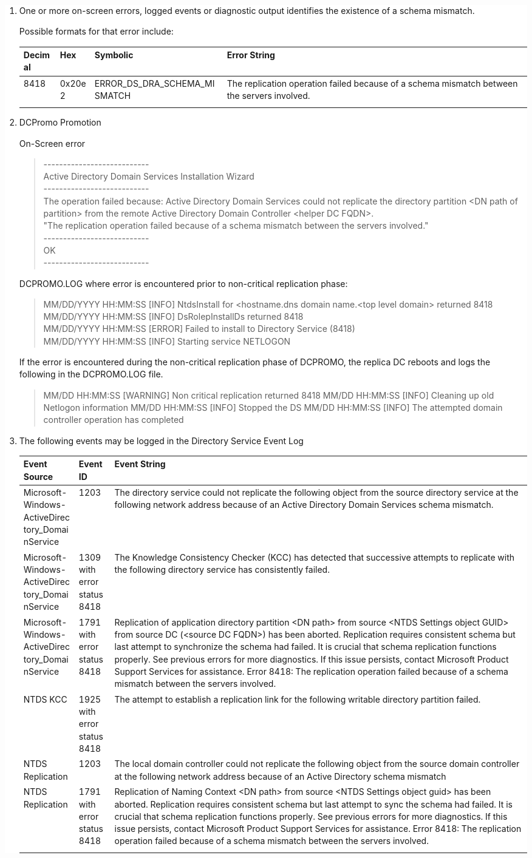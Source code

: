 1. One or more on-screen errors, logged events or diagnostic output identifies the existence of a schema mismatch.

    Possible formats for that error include:  

    |Decimal|Hex|Symbolic|Error String|
    |---|---|---|---|
    |8418|0x20e2|ERROR_DS_DRA_SCHEMA_MISMATCH|The replication operation failed because of a schema mismatch between the servers involved.|
    |||||

2. DCPromo Promotion

    On-Screen error  

    > \---------------------------  
    > Active Directory Domain Services Installation Wizard  
    > \---------------------------  
    > The operation failed because: Active Directory Domain Services could not replicate the directory partition \<DN path of partition> from the remote
    > Active Directory Domain Controller \<helper DC FQDN>.  
    "The replication operation failed because of a schema mismatch between the servers involved."  
    > \---------------------------  
    > OK  
    > \---------------------------

    DCPROMO.LOG where error is encountered prior to non-critical replication phase:  

    >MM/DD/YYYY HH:MM:SS [INFO] NtdsInstall for <hostname.dns domain name.\<top level domain> returned 8418  
    MM/DD/YYYY HH:MM:SS [INFO] DsRolepInstallDs returned 8418  
    MM/DD/YYYY HH:MM:SS [ERROR] Failed to install to Directory Service (8418)  
    MM/DD/YYYY HH:MM:SS [INFO] Starting service NETLOGON  

    If the error is encountered during the non-critical replication phase of DCPROMO, the replica DC reboots and logs the following in the DCPROMO.LOG file.

    > MM/DD HH:MM:SS [WARNING] Non critical replication returned 8418 MM/DD HH:MM:SS [INFO] Cleaning up old Netlogon information MM/DD HH:MM:SS [INFO] Stopped the DS MM/DD HH:MM:SS [INFO] The attempted domain controller operation has completed

3. The following events may be logged in the Directory Service Event Log

    |Event Source|Event ID|Event String|
    |---|---|---|
    |Microsoft-Windows-ActiveDirectory_DomainService|1203|The directory service could not replicate the following object from the source directory service at the following network address because of an Active Directory Domain Services schema mismatch.|
    |Microsoft-Windows-ActiveDirectory_DomainService|1309 with error status 8418|The Knowledge Consistency Checker (KCC) has detected that successive attempts to replicate with the following directory service has consistently failed.|
    |Microsoft-Windows-ActiveDirectory_DomainService|1791 with error status 8418|Replication of application directory partition \<DN path> from source \<NTDS Settings object GUID> from source DC (\<source DC FQDN>) has been aborted. Replication requires consistent schema but last attempt to synchronize the schema had failed. It is crucial that schema replication functions properly. See previous errors for more diagnostics. If this issue persists, contact Microsoft Product Support Services for assistance. Error 8418: The replication operation failed because of a schema mismatch between the servers involved.|
    |NTDS KCC|1925 with error status 8418|The attempt to establish a replication link for the following writable directory partition failed.|
    |NTDS Replication|1203|The local domain controller could not replicate the following object from the source domain controller at the following network address because of an Active Directory schema mismatch|
    |NTDS Replication|1791 with error status 8418|Replication of Naming Context \<DN path> from source \<NTDS Settings object guid> has been aborted. Replication requires consistent schema but last attempt to sync the schema had failed. It is crucial that schema replication functions properly. See previous errors for more diagnostics. If this issue persists, contact Microsoft Product Support Services for assistance. Error 8418: The replication operation failed because of a schema mismatch between the servers involved.|
    ||||
